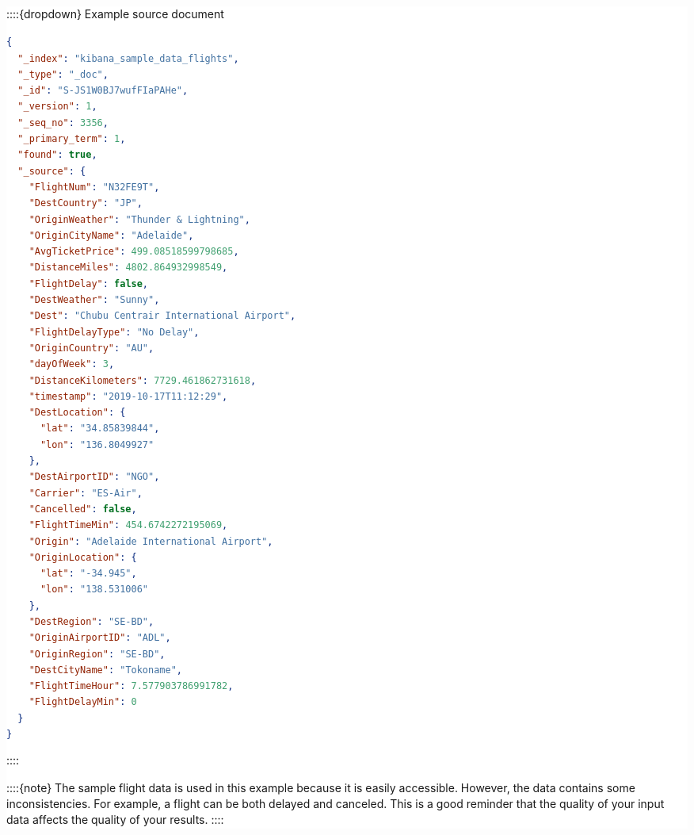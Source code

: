 ::::{dropdown} Example source document

```json
{
  "_index": "kibana_sample_data_flights",
  "_type": "_doc",
  "_id": "S-JS1W0BJ7wufFIaPAHe",
  "_version": 1,
  "_seq_no": 3356,
  "_primary_term": 1,
  "found": true,
  "_source": {
    "FlightNum": "N32FE9T",
    "DestCountry": "JP",
    "OriginWeather": "Thunder & Lightning",
    "OriginCityName": "Adelaide",
    "AvgTicketPrice": 499.08518599798685,
    "DistanceMiles": 4802.864932998549,
    "FlightDelay": false,
    "DestWeather": "Sunny",
    "Dest": "Chubu Centrair International Airport",
    "FlightDelayType": "No Delay",
    "OriginCountry": "AU",
    "dayOfWeek": 3,
    "DistanceKilometers": 7729.461862731618,
    "timestamp": "2019-10-17T11:12:29",
    "DestLocation": {
      "lat": "34.85839844",
      "lon": "136.8049927"
    },
    "DestAirportID": "NGO",
    "Carrier": "ES-Air",
    "Cancelled": false,
    "FlightTimeMin": 454.6742272195069,
    "Origin": "Adelaide International Airport",
    "OriginLocation": {
      "lat": "-34.945",
      "lon": "138.531006"
    },
    "DestRegion": "SE-BD",
    "OriginAirportID": "ADL",
    "OriginRegion": "SE-BD",
    "DestCityName": "Tokoname",
    "FlightTimeHour": 7.577903786991782,
    "FlightDelayMin": 0
  }
}
```

::::

::::{note}
The sample flight data is used in this example because it is easily accessible. However, the data contains some inconsistencies. For example, a flight can be both delayed and canceled. This is a good reminder that the quality of your input data affects the quality of your results.
::::
